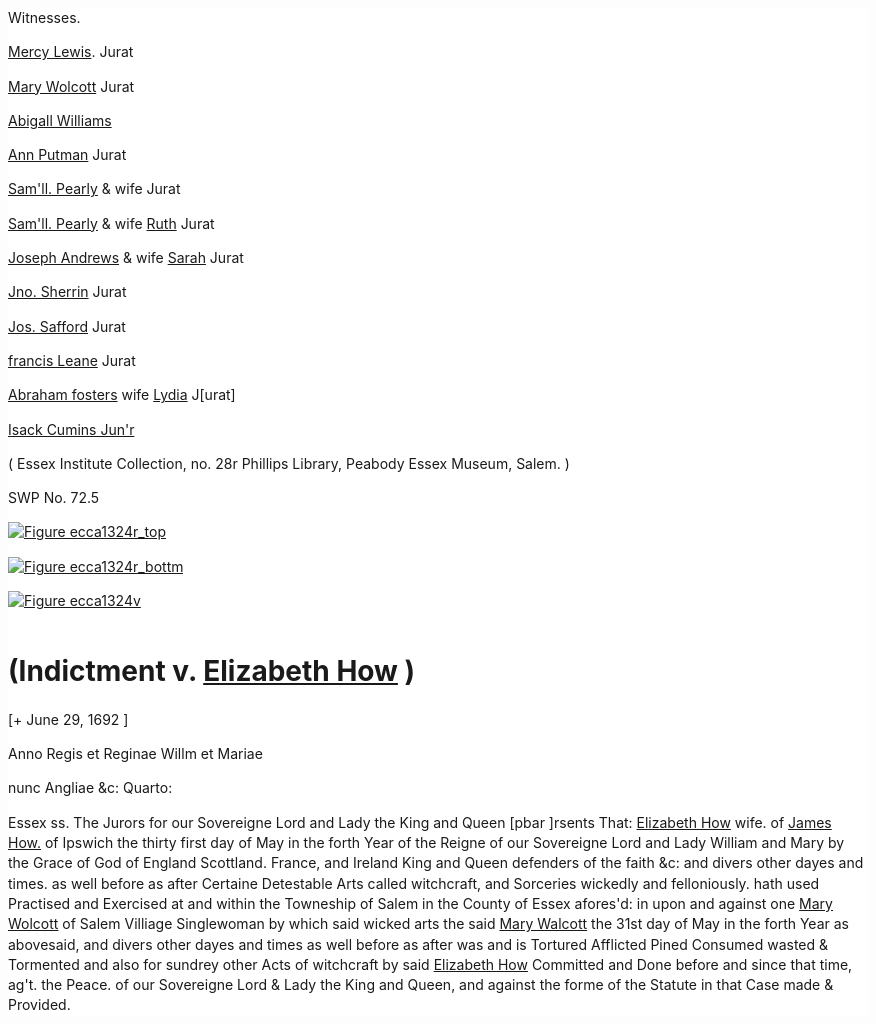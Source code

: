 Witnesses. 

[Mercy Lewis](/tag/lewis_mercy.html). Jurat

[Mary Wolcott](/tag/walcott_mary.html) Jurat

[Abigall Williams](/tag/williams_abigail.html)

[Ann Putman](/tag/putnam_ann_jr.html) Jurat

[Sam'll. Pearly](/tag/perley_samuel.html) & wife Jurat

[Sam'll. Pearly](/tag/perley_samuel.html) & wife [Ruth](/tag/perley_ruth.html) Jurat

[Joseph Andrews](/tag/andrews_joseph.html) & wife [Sarah](/tag/andrews_sarah.html) Jurat

[Jno. Sherrin](/tag/sherring_john.html) Jurat

[Jos. Safford](/tag/safford_joseph.html) Jurat

[francis Leane](/tag/lane_francis.html) Jurat

[Abraham fosters](/tag/foster_abraham.html) wife [Lydia](/tag/foster_lydia.html) J[urat]

[Isack Cumins Jun'r](/tag/cummings_isaac_jr.html)

( Essex Institute Collection, no. 28r Phillips Library, Peabody Essex Museum, Salem. )


</div>



<div markdown class="doc" id="n72.5">

<div class="doc_id">SWP No. 72.5</div>



<span markdown class="figure">[![Figure ecca1324r_top](archives/ecca/thumb/ecca1324r_top.jpg)](archives/ecca/large/ecca1324r_top.jpg)</span>



<span markdown class="figure">[![Figure ecca1324r_bottm](archives/ecca/thumb/ecca1324r_bottm.jpg)](archives/ecca/large/ecca1324r_bottm.jpg)</span>



<span markdown class="figure">[![Figure ecca1324v](archives/ecca/thumb/ecca1324v.jpg)](archives/ecca/large/ecca1324v.jpg)</span>


# (Indictment v. [Elizabeth How](/tag/how_elizabeth.html) )

[+ June 29, 1692 ]

Anno Regis et Reginae Willm et Mariae 

nunc Angliae &c: Quarto: 

Essex ss. The Jurors for our Sovereigne Lord and Lady the King and Queen [pbar ]rsents That: [Elizabeth How](/tag/how_elizabeth.html) wife. of [James How.](/tag/how_james_jr.html) of Ipswich  the thirty first day of May in the forth Year of the Reigne of our Sovereigne Lord and Lady William and Mary by the Grace of God of England Scottland. France, and Ireland King and Queen defenders of the faith &c: and divers other dayes and times. as well before as after Certaine Detestable Arts called witchcraft, and Sorceries wickedly and felloniously. hath used Practised and Exercised at and within the Towneship of Salem in the County of Essex afores'd: in upon and against one [Mary Wolcott](/tag/walcott_mary.html) of Salem Villiage Singlewoman by which said wicked arts the said [Mary Walcott](/tag/walcott_mary.html) the 31st day of May in the forth Year as abovesaid, and divers other dayes and times as well before as after was and is Tortured Afflicted Pined Consumed wasted & Tormented and also for sundrey other Acts of witchcraft by said [Elizabeth How](/tag/how_elizabeth.html) Committed and Done before and since that time, ag't. the Peace. of our Sovereigne Lord & Lady the King and Queen, and against the forme of the Statute in that Case made & Provided.
